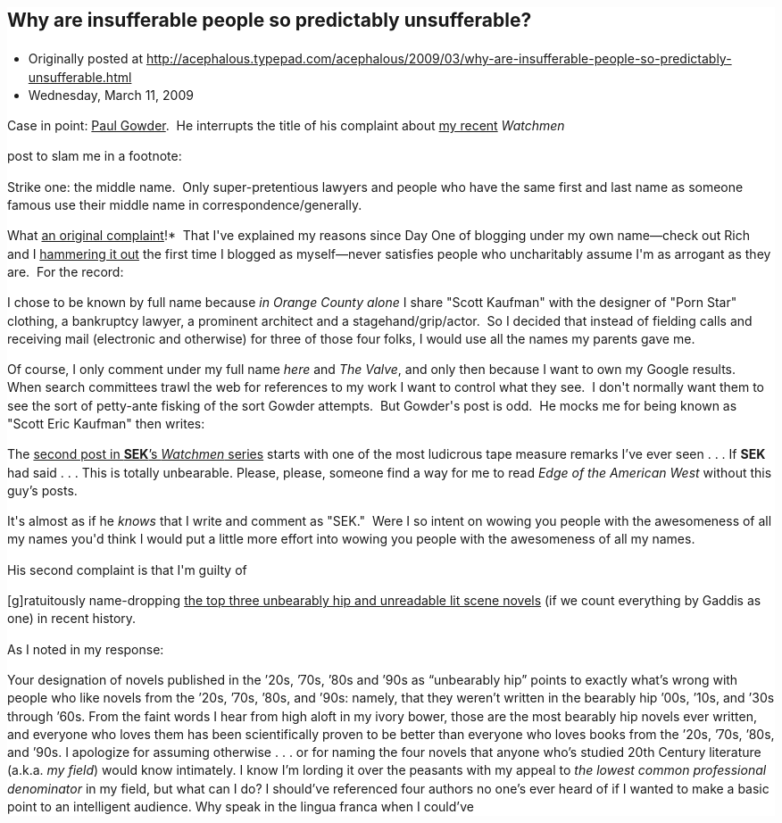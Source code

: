 ## Why are insufferable people so predictably unsufferable?

 * Originally posted at http://acephalous.typepad.com/acephalous/2009/03/why-are-insufferable-people-so-predictably-unsufferable.html
 * Wednesday, March 11, 2009



Case in point: [Paul Gowder](http://uncommon-priors.com/?p=1875).  He interrupts the title of his complaint about [my recent](http://acephalous.typepad.com/acephalous/2009/03/watching-watchmen-how-unfilmable-novels-become-unwatchable-films.html)
 _Watchmen_ 

post
 to slam me in a footnote:

Strike one: the middle name.  Only super-pretentious lawyers and people who have the same first and
last name as someone famous use their middle name in
correspondence/generally.  

What [an original complaint](http://mthollywood.blogspot.com/2005/10/snobbery-and-class-last-night-i-ran.html)!\*  That I've explained my reasons since Day One of blogging under my own name—check out Rich and I [hammering it out](http://www.thevalve.org/go/valve/article/same\_senseless\_ramblings\_slightly\_bigger\_stage\_or\_intellectual\_investments/#1534) the first time I blogged as myself—never satisfies people who uncharitably assume I'm as arrogant as they are.  For the record:

I chose to be known by full name because _in Orange County alone_ I share "Scott Kaufman" with the designer of "Porn Star" clothing, a bankruptcy lawyer, a prominent architect and a stagehand/grip/actor.  So I decided that instead of fielding calls and receiving mail (electronic and otherwise) for three of those four folks, I would use all the names my parents gave me.  

Of course, I only comment under my full name _here_ and _The Valve_, and only then because I want to own my Google results.  When search committees trawl the web for references to my work I want to control what they see.  I don't normally want them to see the sort of petty-ante fisking of the sort Gowder attempts.  But Gowder's post is odd.  He mocks me for being known as "Scott Eric Kaufman" then writes:

The [second post in **SEK**’s _Watchmen_ series](http://edgeofthewest.wordpress.com/2009/03/10/watching-watchmen-how-unfilmable-novels-become-unwatchable-films/) starts with one of the most ludicrous tape measure remarks I’ve ever seen . . . If **SEK** had said . . . This is totally unbearable. Please, please, someone find a way for me
to read _Edge of the American West_ without this guy’s posts.  

 

It's almost as if he _knows_ that I write and comment as "SEK."  Were I so intent on wowing you people with the awesomeness of all my names you'd think I would put a little more effort into wowing you people with the awesomeness of all my names.  

His second complaint is that I'm guilty of

[g]ratuitously name-dropping [the top three unbearably hip and unreadable lit scene novels](http://uncommon-priors.com/?p=1688) (if we count everything by Gaddis as one) in recent history.   

As I noted in my response:

Your designation of novels published in the ’20s, ’70s, ’80s and ’90s
as “unbearably hip” points to exactly what’s wrong with people who like
novels from the ’20s, ’70s, ’80s, and ’90s: namely, that they weren’t
written in the bearably hip ’00s, ’10s, and ’30s through ’60s. From the
faint words I hear from high aloft in my ivory bower, those are the
most bearably hip novels ever written, and everyone who loves them has
been scientifically proven to be better than everyone who loves books
from the ’20s, ’70s, ’80s, and ’90s. I apologize for assuming otherwise
. . . or for naming the four novels that anyone who’s studied 20th
Century literature (a.k.a. _my field_) would know intimately. I know I’m lording it over the peasants with my appeal to _the lowest common professional denominator_
in my field, but what can I do? I should’ve referenced four authors no
one’s ever heard of if I wanted to make a basic point to an
intelligent audience. Why speak in the lingua franca when I could’ve